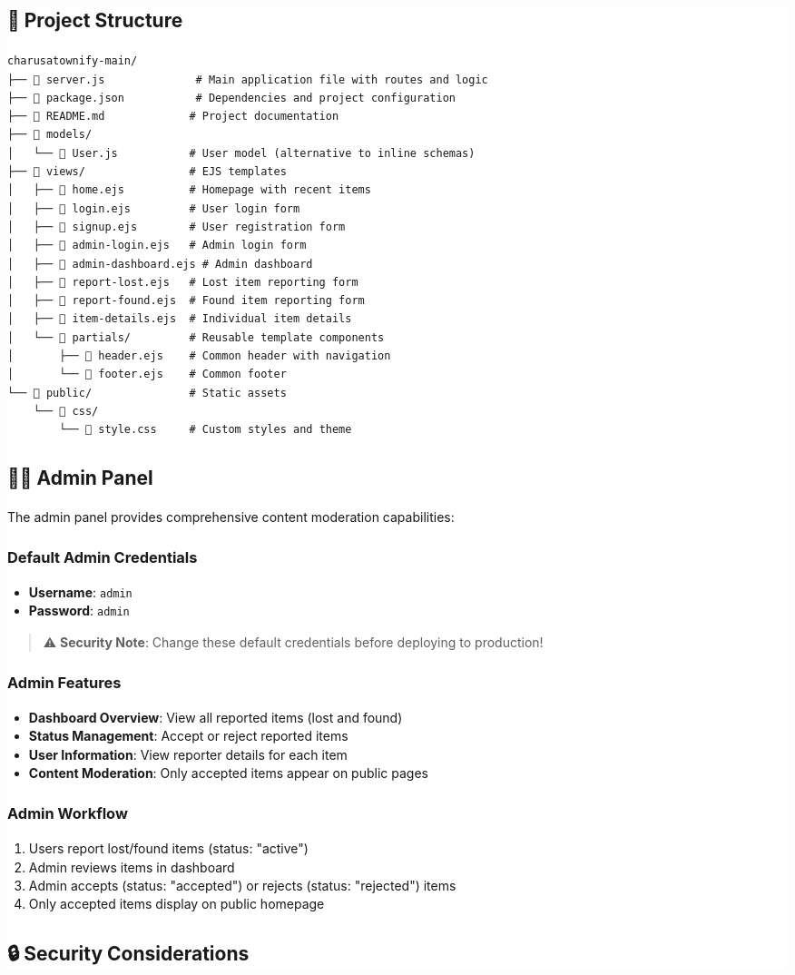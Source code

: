 ## 📁 Project Structure

```
charusatownify-main/
├── 📄 server.js              # Main application file with routes and logic
├── 📄 package.json           # Dependencies and project configuration
├── 📄 README.md             # Project documentation
├── 📁 models/
│   └── 📄 User.js           # User model (alternative to inline schemas)
├── 📁 views/                # EJS templates
│   ├── 📄 home.ejs          # Homepage with recent items
│   ├── 📄 login.ejs         # User login form
│   ├── 📄 signup.ejs        # User registration form
│   ├── 📄 admin-login.ejs   # Admin login form
│   ├── 📄 admin-dashboard.ejs # Admin dashboard
│   ├── 📄 report-lost.ejs   # Lost item reporting form
│   ├── 📄 report-found.ejs  # Found item reporting form
│   ├── 📄 item-details.ejs  # Individual item details
│   └── 📁 partials/         # Reusable template components
│       ├── 📄 header.ejs    # Common header with navigation
│       └── 📄 footer.ejs    # Common footer
└── 📁 public/               # Static assets
    └── 📁 css/
        └── 📄 style.css     # Custom styles and theme
```

## 👨‍💼 Admin Panel

The admin panel provides comprehensive content moderation capabilities:

### Default Admin Credentials
- **Username**: `admin`
- **Password**: `admin`

> ⚠️ **Security Note**: Change these default credentials before deploying to production!

### Admin Features
- **Dashboard Overview**: View all reported items (lost and found)
- **Status Management**: Accept or reject reported items
- **User Information**: View reporter details for each item
- **Content Moderation**: Only accepted items appear on public pages

### Admin Workflow
1. Users report lost/found items (status: "active")
2. Admin reviews items in dashboard
3. Admin accepts (status: "accepted") or rejects (status: "rejected") items
4. Only accepted items display on public homepage

## 🔒 Security Considerations
